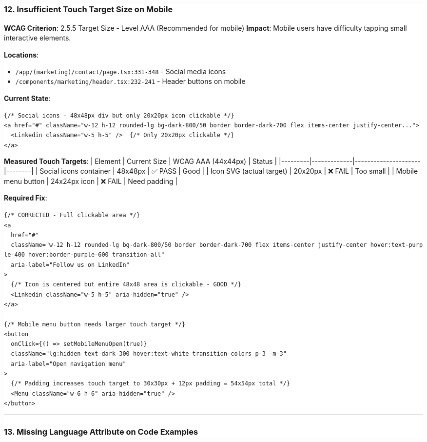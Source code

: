 
### 12. Insufficient Touch Target Size on Mobile

**WCAG Criterion**: 2.5.5 Target Size - Level AAA (Recommended for mobile)
**Impact**: Mobile users have difficulty tapping small interactive elements.

**Locations**:
- `/app/(marketing)/contact/page.tsx:331-348` - Social media icons
- `/components/marketing/header.tsx:232-241` - Header buttons on mobile

**Current State**:
```tsx
{/* Social icons - 48x48px div but only 20x20px icon clickable */}
<a href="#" className="w-12 h-12 rounded-lg bg-dark-800/50 border border-dark-700 flex items-center justify-center...">
  <Linkedin className="w-5 h-5" />  {/* Only 20x20px clickable */}
</a>
```

**Measured Touch Targets**:
| Element | Current Size | WCAG AAA (44x44px) | Status |
|---------|-------------|---------------------|--------|
| Social icons container | 48x48px | ✅ PASS | Good |
| Icon SVG (actual target) | 20x20px | ❌ FAIL | Too small |
| Mobile menu button | 24x24px icon | ❌ FAIL | Need padding |

**Required Fix**:
```tsx
{/* CORRECTED - Full clickable area */}
<a
  href="#"
  className="w-12 h-12 rounded-lg bg-dark-800/50 border border-dark-700 flex items-center justify-center hover:text-purple-400 hover:border-purple-600 transition-all"
  aria-label="Follow us on LinkedIn"
>
  {/* Icon is centered but entire 48x48 area is clickable - GOOD */}
  <Linkedin className="w-5 h-5" aria-hidden="true" />
</a>

{/* Mobile menu button needs larger touch target */}
<button
  onClick={() => setMobileMenuOpen(true)}
  className="lg:hidden text-dark-300 hover:text-white transition-colors p-3 -m-3"
  aria-label="Open navigation menu"
>
  {/* Padding increases touch target to 30x30px + 12px padding = 54x54px total */}
  <Menu className="w-6 h-6" aria-hidden="true" />
</button>
```

---

### 13. Missing Language Attribute on Code Examples
